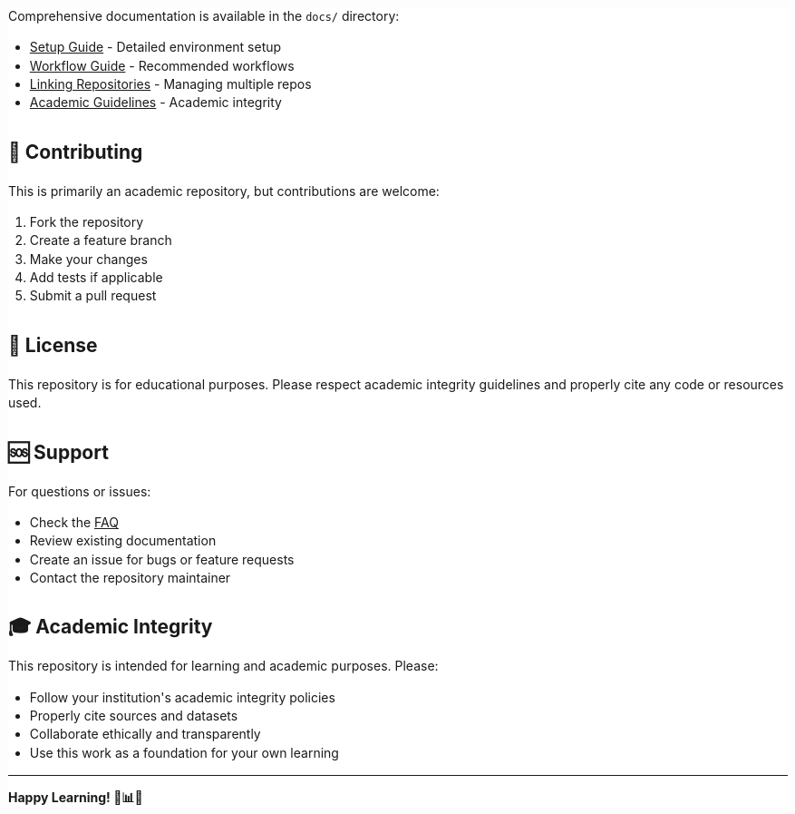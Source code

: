 Comprehensive documentation is available in the `docs/` directory:
- [Setup Guide](docs/SETUP.md) - Detailed environment setup
- [Workflow Guide](docs/WORKFLOW.md) - Recommended workflows
- [Linking Repositories](docs/LINKING_REPOSITORIES.md) - Managing multiple repos
- [Academic Guidelines](docs/ACADEMIC_INTEGRITY.md) - Academic integrity

## 🤝 Contributing

This is primarily an academic repository, but contributions are welcome:

1. Fork the repository
2. Create a feature branch
3. Make your changes
4. Add tests if applicable
5. Submit a pull request

## 📄 License

This repository is for educational purposes. Please respect academic integrity guidelines and properly cite any code or resources used.

## 🆘 Support

For questions or issues:
- Check the [FAQ](docs/FAQ.md)
- Review existing documentation
- Create an issue for bugs or feature requests
- Contact the repository maintainer

## 🎓 Academic Integrity

This repository is intended for learning and academic purposes. Please:
- Follow your institution's academic integrity policies
- Properly cite sources and datasets
- Collaborate ethically and transparently
- Use this work as a foundation for your own learning

---

**Happy Learning! 🚀📊🤖**